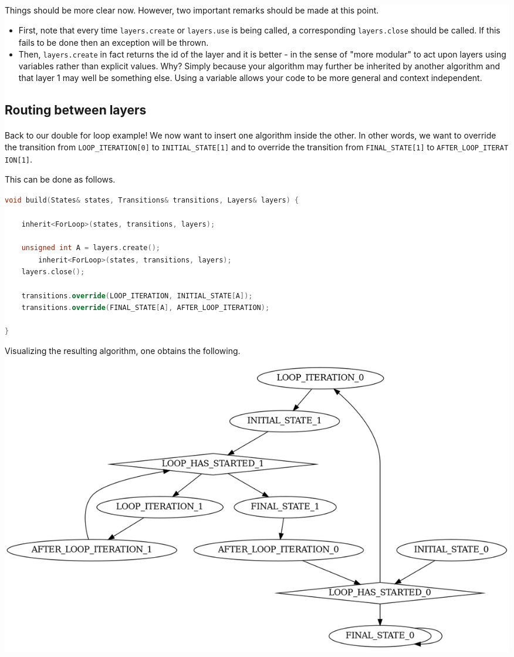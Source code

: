 Things should be more clear now. However, two important remarks should be made at this point.
- First, note that every time `layers.create` or `layers.use` is being called, a corresponding
`layers.close` should be called. If this fails to be done then an exception will be thrown.
- Then, `layers.create` in fact returns the id of the layer and it is better - in the sense
of "more modular" to act upon layers using variables rather than explicit values. Why? 
  Simply because your algorithm may further be inherited by another algorithm and that layer 1
  may well be something else. Using a variable allows your code to be more general and context
  independent.
  
## Routing between layers

Back to our double for loop example! We now want to insert one algorithm inside the other.
In other words, we want to override the transition from `LOOP_ITERATION[0]` to `INITIAL_STATE[1]`
and to override the transition from `FINAL_STATE[1]` to `AFTER_LOOP_ITERATION[1]`.

This can be done as follows.
```cpp
void build(States& states, Transitions& transitions, Layers& layers) {
    
    inherit<ForLoop>(states, transitions, layers);
    
    unsigned int A = layers.create();
        inherit<ForLoop>(states, transitions, layers);
    layers.close();

    transitions.override(LOOP_ITERATION, INITIAL_STATE[A]);
    transitions.override(FINAL_STATE[A], AFTER_LOOP_ITERATION);
    
}
```

Visualizing the resulting algorithm, one obtains the following.

![my_algorithm.png](https://raw.githubusercontent.com/hlefebvr/state_machine_cpp/main/src/images/my_algorithm_merged.png)
